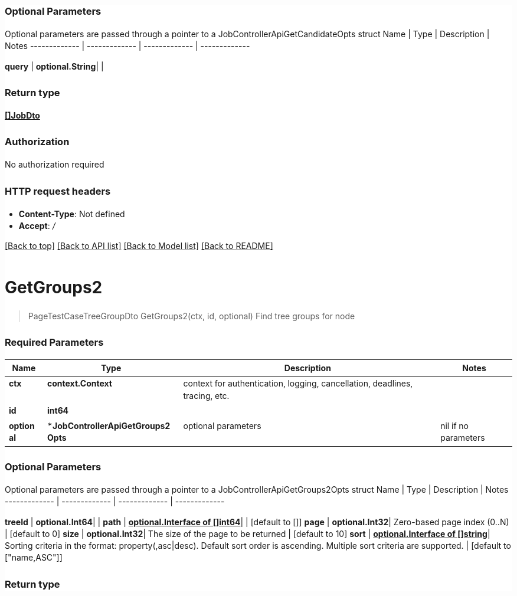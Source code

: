 ### Optional Parameters
Optional parameters are passed through a pointer to a JobControllerApiGetCandidateOpts struct
Name | Type | Description  | Notes
------------- | ------------- | ------------- | -------------


 **query** | **optional.String**|  | 

### Return type

[**[]JobDto**](JobDto.md)

### Authorization

No authorization required

### HTTP request headers

 - **Content-Type**: Not defined
 - **Accept**: */*

[[Back to top]](#) [[Back to API list]](../README.md#documentation-for-api-endpoints) [[Back to Model list]](../README.md#documentation-for-models) [[Back to README]](../README.md)

# **GetGroups2**
> PageTestCaseTreeGroupDto GetGroups2(ctx, id, optional)
Find tree groups for node

### Required Parameters

Name | Type | Description  | Notes
------------- | ------------- | ------------- | -------------
 **ctx** | **context.Context** | context for authentication, logging, cancellation, deadlines, tracing, etc.
  **id** | **int64**|  | 
 **optional** | ***JobControllerApiGetGroups2Opts** | optional parameters | nil if no parameters

### Optional Parameters
Optional parameters are passed through a pointer to a JobControllerApiGetGroups2Opts struct
Name | Type | Description  | Notes
------------- | ------------- | ------------- | -------------

 **treeId** | **optional.Int64**|  | 
 **path** | [**optional.Interface of []int64**](int64.md)|  | [default to []]
 **page** | **optional.Int32**| Zero-based page index (0..N) | [default to 0]
 **size** | **optional.Int32**| The size of the page to be returned | [default to 10]
 **sort** | [**optional.Interface of []string**](string.md)| Sorting criteria in the format: property(,asc|desc). Default sort order is ascending. Multiple sort criteria are supported. | [default to [&quot;name,ASC&quot;]]

### Return type
